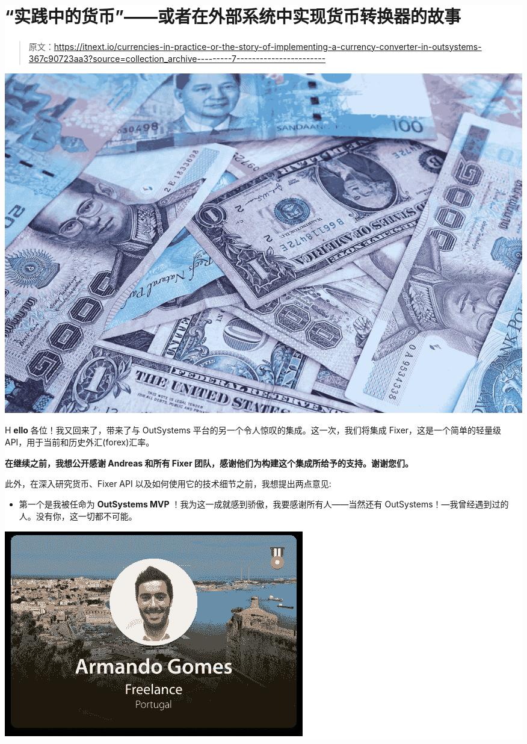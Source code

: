 # “实践中的货币”——或者在外部系统中实现货币转换器的故事

> 原文：<https://itnext.io/currencies-in-practice-or-the-story-of-implementing-a-currency-converter-in-outsystems-367c90723aa3?source=collection_archive---------7----------------------->

![](img/d225c98fcbb5d5ac611dbdf81002f73a.png)

H **ello** 各位！我又回来了，带来了与 OutSystems 平台的另一个令人惊叹的集成。这一次，我们将集成 Fixer，这是一个简单的轻量级 API，用于当前和历史外汇(forex)汇率。

**在继续之前，我想公开感谢 Andreas 和所有 Fixer 团队，感谢他们为构建这个集成所给予的支持。谢谢您们。**

此外，在深入研究货币、Fixer API 以及如何使用它的技术细节之前，我想提出两点意见:

*   第一个是我被任命为 **OutSystems MVP** ！我为这一成就感到骄傲，我要感谢所有人——当然还有 OutSystems！—我曾经遇到过的人。没有你，这一切都不可能。

![](img/abac49ccf0197bbac710d4bb4093a1bb.png)
